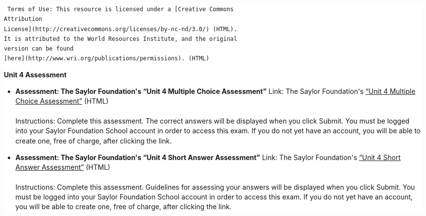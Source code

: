      Terms of Use: This resource is licensed under a [Creative Commons
    Attribution
    License](http://creativecommons.org/licenses/by-nc-nd/3.0/) (HTML). 
    It is attributed to the World Resources Institute, and the original
    version can be found
    [here](http://www.wri.org/publications/permissions). (HTML) 

**Unit 4 Assessment** <span id="4.5"></span> 
-   **Assessment: The Saylor Foundation's “Unit 4 Multiple Choice
    Assessment”**
    Link: The Saylor Foundation's [“Unit 4 Multiple Choice
    Assessment”](http://school.saylor.org/mod/quiz/view.php?id=1784)
    (HTML)  
        
     Instructions: Complete this assessment. The correct answers will be
    displayed when you click Submit. You must be logged into your Saylor
    Foundation School account in order to access this exam. If you do
    not yet have an account, you will be able to create one, free of
    charge, after clicking the link.

-   **Assessment: The Saylor Foundation's “Unit 4 Short Answer
    Assessment”**
    Link: The Saylor Foundation's [“Unit 4 Short Answer
    Assessment”](http://school.saylor.org/mod/quiz/view.php?id=1792)
    (HTML)  
        
     Instructions: Complete this assessment. Guidelines for assessing
    your answers will be displayed when you click Submit. You must be
    logged into your Saylor Foundation School account in order to access
    this exam. If you do not yet have an account, you will be able to
    create one, free of charge, after clicking the link.


